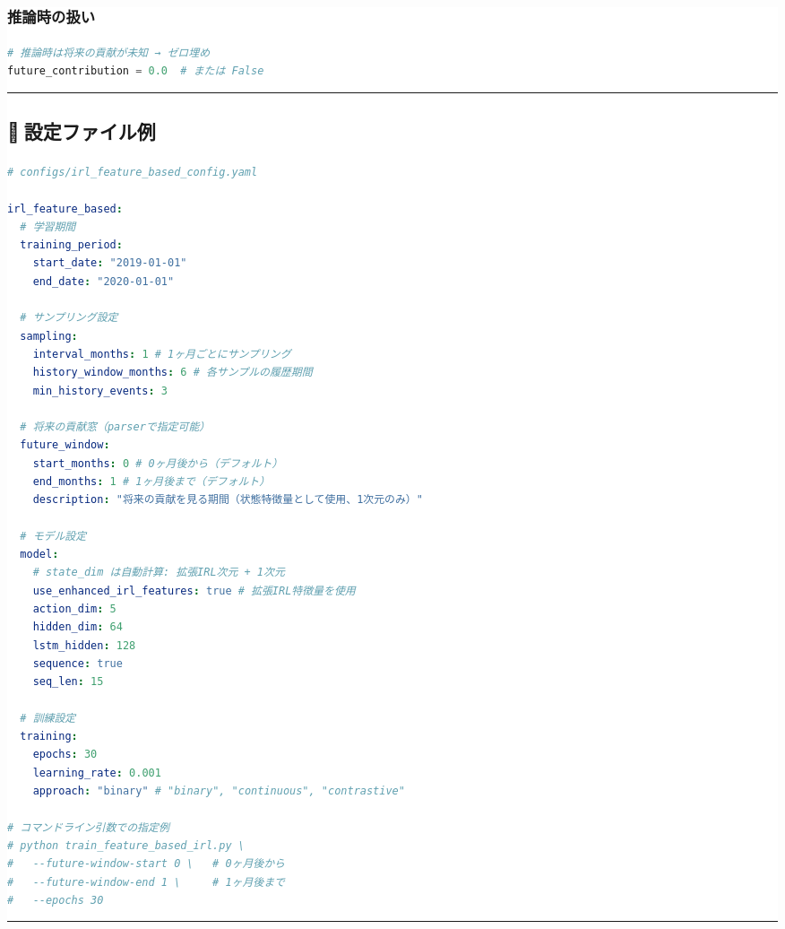```python
```

### 推論時の扱い

```python
# 推論時は将来の貢献が未知 → ゼロ埋め
future_contribution = 0.0  # または False
```

---

## 📝 設定ファイル例

```yaml
# configs/irl_feature_based_config.yaml

irl_feature_based:
  # 学習期間
  training_period:
    start_date: "2019-01-01"
    end_date: "2020-01-01"

  # サンプリング設定
  sampling:
    interval_months: 1 # 1ヶ月ごとにサンプリング
    history_window_months: 6 # 各サンプルの履歴期間
    min_history_events: 3

  # 将来の貢献窓（parserで指定可能）
  future_window:
    start_months: 0 # 0ヶ月後から（デフォルト）
    end_months: 1 # 1ヶ月後まで（デフォルト）
    description: "将来の貢献を見る期間（状態特徴量として使用、1次元のみ）"

  # モデル設定
  model:
    # state_dim は自動計算: 拡張IRL次元 + 1次元
    use_enhanced_irl_features: true # 拡張IRL特徴量を使用
    action_dim: 5
    hidden_dim: 64
    lstm_hidden: 128
    sequence: true
    seq_len: 15

  # 訓練設定
  training:
    epochs: 30
    learning_rate: 0.001
    approach: "binary" # "binary", "continuous", "contrastive"

# コマンドライン引数での指定例
# python train_feature_based_irl.py \
#   --future-window-start 0 \   # 0ヶ月後から
#   --future-window-end 1 \     # 1ヶ月後まで
#   --epochs 30
```

---